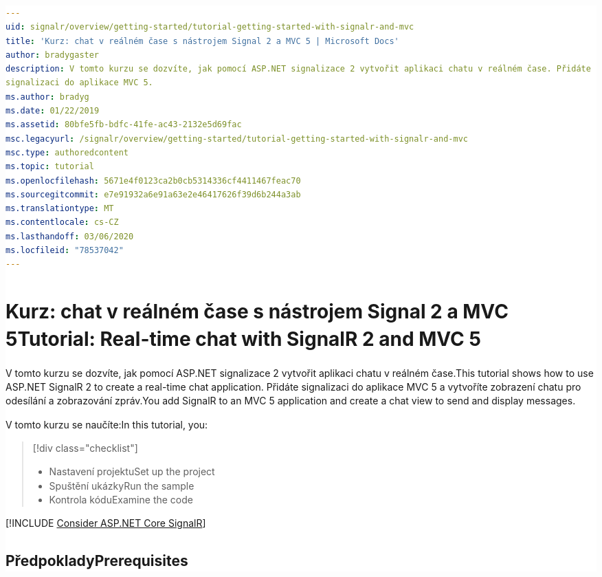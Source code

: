 ```yaml
---
uid: signalr/overview/getting-started/tutorial-getting-started-with-signalr-and-mvc
title: 'Kurz: chat v reálném čase s nástrojem Signal 2 a MVC 5 | Microsoft Docs'
author: bradygaster
description: V tomto kurzu se dozvíte, jak pomocí ASP.NET signalizace 2 vytvořit aplikaci chatu v reálném čase. Přidáte signalizaci do aplikace MVC 5.
ms.author: bradyg
ms.date: 01/22/2019
ms.assetid: 80bfe5fb-bdfc-41fe-ac43-2132e5d69fac
msc.legacyurl: /signalr/overview/getting-started/tutorial-getting-started-with-signalr-and-mvc
msc.type: authoredcontent
ms.topic: tutorial
ms.openlocfilehash: 5671e4f0123ca2b0cb5314336cf4411467feac70
ms.sourcegitcommit: e7e91932a6e91a63e2e46417626f39d6b244a3ab
ms.translationtype: MT
ms.contentlocale: cs-CZ
ms.lasthandoff: 03/06/2020
ms.locfileid: "78537042"
---
```

# <a name="tutorial-real-time-chat-with-signalr-2-and-mvc-5"></a><span data-ttu-id="ef7d8-104">Kurz: chat v reálném čase s nástrojem Signal 2 a MVC 5</span><span class="sxs-lookup"><span data-stu-id="ef7d8-104">Tutorial: Real-time chat with SignalR 2 and MVC 5</span></span>

<span data-ttu-id="ef7d8-105">V tomto kurzu se dozvíte, jak pomocí ASP.NET signalizace 2 vytvořit aplikaci chatu v reálném čase.</span><span class="sxs-lookup"><span data-stu-id="ef7d8-105">This tutorial shows how to use ASP.NET SignalR 2 to create a real-time chat application.</span></span> <span data-ttu-id="ef7d8-106">Přidáte signalizaci do aplikace MVC 5 a vytvoříte zobrazení chatu pro odesílání a zobrazování zpráv.</span><span class="sxs-lookup"><span data-stu-id="ef7d8-106">You add SignalR to an MVC 5 application and create a chat view to send and display messages.</span></span>

<span data-ttu-id="ef7d8-107">V tomto kurzu se naučíte:</span><span class="sxs-lookup"><span data-stu-id="ef7d8-107">In this tutorial, you:</span></span>

> [!div class="checklist"]
> * <span data-ttu-id="ef7d8-108">Nastavení projektu</span><span class="sxs-lookup"><span data-stu-id="ef7d8-108">Set up the project</span></span>
> * <span data-ttu-id="ef7d8-109">Spuštění ukázky</span><span class="sxs-lookup"><span data-stu-id="ef7d8-109">Run the sample</span></span>
> * <span data-ttu-id="ef7d8-110">Kontrola kódu</span><span class="sxs-lookup"><span data-stu-id="ef7d8-110">Examine the code</span></span>

[!INCLUDE [Consider ASP.NET Core SignalR](~/includes/signalr/signalr-version-disambiguation.md)]

## <a name="prerequisites"></a><span data-ttu-id="ef7d8-111">Předpoklady</span><span class="sxs-lookup"><span data-stu-id="ef7d8-111">Prerequisites</span></span>
